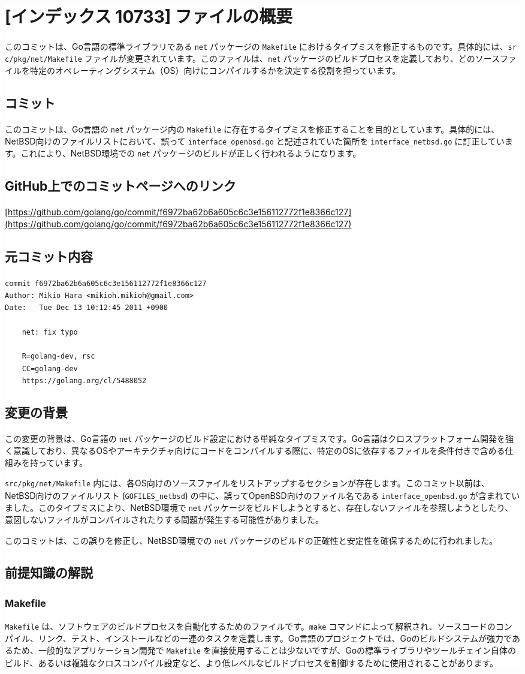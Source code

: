 # [インデックス 10733] ファイルの概要

このコミットは、Go言語の標準ライブラリである `net` パッケージの `Makefile` におけるタイプミスを修正するものです。具体的には、`src/pkg/net/Makefile` ファイルが変更されています。このファイルは、`net` パッケージのビルドプロセスを定義しており、どのソースファイルを特定のオペレーティングシステム（OS）向けにコンパイルするかを決定する役割を担っています。

## コミット

このコミットは、Go言語の `net` パッケージ内の `Makefile` に存在するタイプミスを修正することを目的としています。具体的には、NetBSD向けのファイルリストにおいて、誤って `interface_openbsd.go` と記述されていた箇所を `interface_netbsd.go` に訂正しています。これにより、NetBSD環境での `net` パッケージのビルドが正しく行われるようになります。

## GitHub上でのコミットページへのリンク

[https://github.com/golang/go/commit/f6972ba62b6a605c6c3e156112772f1e8366c127](https://github.com/golang/go/commit/f6972ba62b6a605c6c3e156112772f1e8366c127)

## 元コミット内容

```
commit f6972ba62b6a605c6c3e156112772f1e8366c127
Author: Mikio Hara <mikioh.mikioh@gmail.com>
Date:   Tue Dec 13 10:12:45 2011 +0900

    net: fix typo
    
    R=golang-dev, rsc
    CC=golang-dev
    https://golang.org/cl/5488052
```

## 変更の背景

この変更の背景は、Go言語の `net` パッケージのビルド設定における単純なタイプミスです。Go言語はクロスプラットフォーム開発を強く意識しており、異なるOSやアーキテクチャ向けにコードをコンパイルする際に、特定のOSに依存するファイルを条件付きで含める仕組みを持っています。

`src/pkg/net/Makefile` 内には、各OS向けのソースファイルをリストアップするセクションが存在します。このコミット以前は、NetBSD向けのファイルリスト (`GOFILES_netbsd`) の中に、誤ってOpenBSD向けのファイル名である `interface_openbsd.go` が含まれていました。このタイプミスにより、NetBSD環境で `net` パッケージをビルドしようとすると、存在しないファイルを参照しようとしたり、意図しないファイルがコンパイルされたりする問題が発生する可能性がありました。

このコミットは、この誤りを修正し、NetBSD環境での `net` パッケージのビルドの正確性と安定性を確保するために行われました。

## 前提知識の解説

### Makefile

`Makefile` は、ソフトウェアのビルドプロセスを自動化するためのファイルです。`make` コマンドによって解釈され、ソースコードのコンパイル、リンク、テスト、インストールなどの一連のタスクを定義します。Go言語のプロジェクトでは、Goのビルドシステムが強力であるため、一般的なアプリケーション開発で `Makefile` を直接使用することは少ないですが、Goの標準ライブラリやツールチェイン自体のビルド、あるいは複雑なクロスコンパイル設定など、より低レベルなビルドプロセスを制御するために使用されることがあります。
